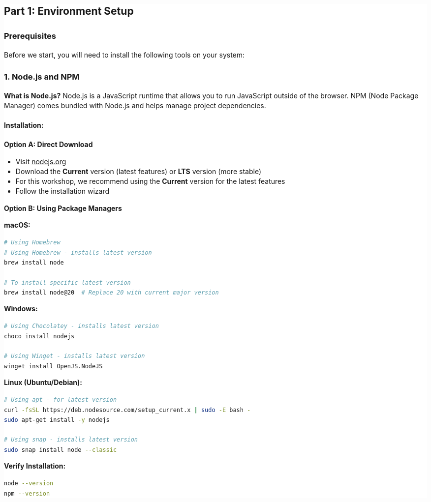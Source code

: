## Part 1: Environment Setup
### Prerequisites

Before we start, you will need to install the following tools on your system:

### 1. Node.js and NPM

**What is Node.js?**
Node.js is a JavaScript runtime that allows you to run JavaScript outside of the browser. NPM (Node Package Manager) comes bundled with Node.js and helps manage project dependencies.

#### Installation:

**Option A: Direct Download**
- Visit [nodejs.org](https://nodejs.org/)
- Download the **Current** version (latest features) or **LTS** version (more stable)
- For this workshop, we recommend using the **Current** version for the latest features
- Follow the installation wizard

**Option B: Using Package Managers**

**macOS:**
```bash
# Using Homebrew
# Using Homebrew - installs latest version
brew install node

# To install specific latest version
brew install node@20  # Replace 20 with current major version
```

**Windows:**
```bash
# Using Chocolatey - installs latest version
choco install nodejs

# Using Winget - installs latest version
winget install OpenJS.NodeJS
```

**Linux (Ubuntu/Debian):**
```bash
# Using apt - for latest version
curl -fsSL https://deb.nodesource.com/setup_current.x | sudo -E bash -
sudo apt-get install -y nodejs

# Using snap - installs latest version
sudo snap install node --classic
```

**Verify Installation:**
```bash
node --version
npm --version
```
